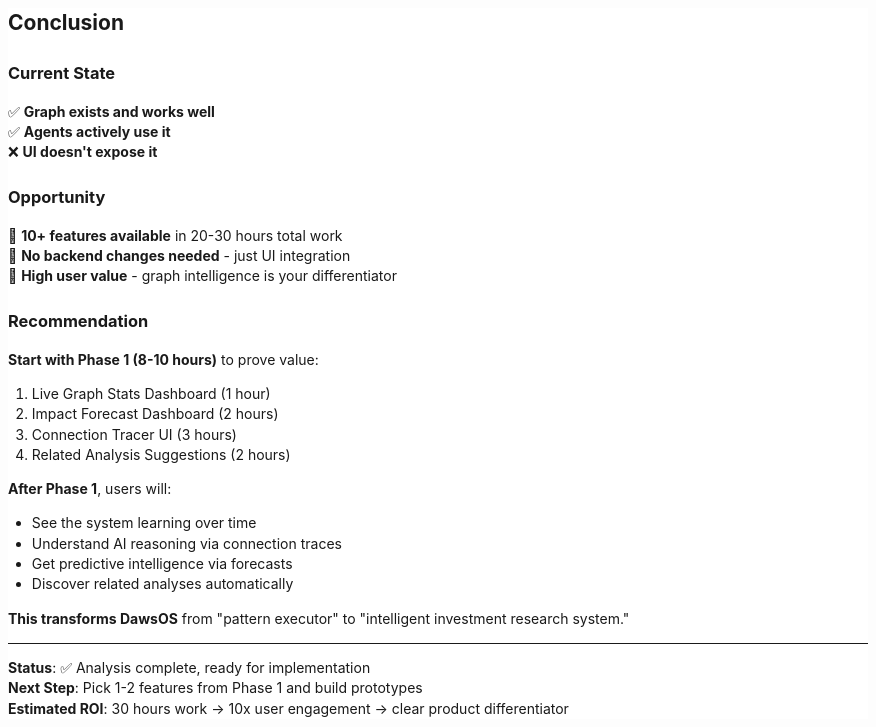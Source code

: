 ## Conclusion

### Current State
✅ **Graph exists and works well**  
✅ **Agents actively use it**  
❌ **UI doesn't expose it**  

### Opportunity
🎯 **10+ features available** in 20-30 hours total work  
🎯 **No backend changes needed** - just UI integration  
🎯 **High user value** - graph intelligence is your differentiator  

### Recommendation
**Start with Phase 1 (8-10 hours)** to prove value:
1. Live Graph Stats Dashboard (1 hour)
2. Impact Forecast Dashboard (2 hours)
3. Connection Tracer UI (3 hours)
4. Related Analysis Suggestions (2 hours)

**After Phase 1**, users will:
- See the system learning over time
- Understand AI reasoning via connection traces
- Get predictive intelligence via forecasts
- Discover related analyses automatically

**This transforms DawsOS** from "pattern executor" to "intelligent investment research system."

---

**Status**: ✅ Analysis complete, ready for implementation  
**Next Step**: Pick 1-2 features from Phase 1 and build prototypes  
**Estimated ROI**: 30 hours work → 10x user engagement → clear product differentiator
